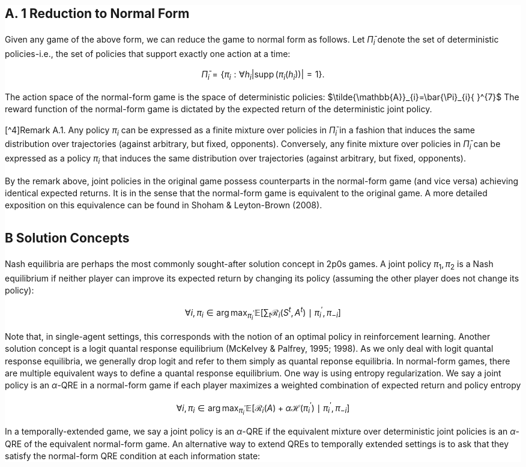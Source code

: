 ## A. 1 Reduction to Normal Form

Given any game of the above form, we can reduce the game to normal form as follows. Let $\bar{\Pi}_{i}$ denote the set of deterministic policies-i.e., the set of policies that support exactly one action at a time:

$$
\bar{\Pi}_{i}=\left\{\pi_{i}: \forall h_{i}\left|\operatorname{supp}\left(\pi_{i}\left(h_{i}\right)\right)\right|=1\right\} .
$$

The action space of the normal-form game is the space of deterministic policies: $\tilde{\mathbb{A}}_{i}=\bar{\Pi}_{i}{ }^{7}$ The reward function of the normal-form game is dictated by the expected return of the deterministic joint policy.

[^4]Remark A.1. Any policy $\pi_{i}$ can be expressed as a finite mixture over policies in $\bar{\Pi}_{i}$ in a fashion that induces the same distribution over trajectories (against arbitrary, but fixed, opponents). Conversely, any finite mixture over policies in $\bar{\Pi}_{i}$ can be expressed as a policy $\pi_{i}$ that induces the same distribution over trajectories (against arbitrary, but fixed, opponents).

By the remark above, joint policies in the original game possess counterparts in the normal-form game (and vice versa) achieving identical expected returns. It is in the sense that the normal-form game is equivalent to the original game.
A more detailed exposition on this equivalence can be found in Shoham \& Leyton-Brown (2008).

## B Solution Concepts

Nash equilibria are perhaps the most commonly sought-after solution concept in 2p0s games. A joint policy $\pi_{1}, \pi_{2}$ is a Nash equilibrium if neither player can improve its expected return by changing its policy (assuming the other player does not change its policy):

$$
\forall i, \pi_{i} \in \arg \max _{\pi_{i}^{\prime}} \mathbb{E}\left[\sum_{t} \mathcal{R}_{i}\left(S^{t}, A^{t}\right) \mid \pi_{i}^{\prime}, \pi_{-i}\right]
$$

Note that, in single-agent settings, this corresponds with the notion of an optimal policy in reinforcement learning.
Another solution concept is a logit quantal response equilibrium (McKelvey \& Palfrey, 1995; 1998). As we only deal with logit quantal response equilibria, we generally drop logit and refer to them simply as quantal reponse equilibria. In normal-form games, there are multiple equivalent ways to define a quantal response equilibrium. One way is using entropy regularization. We say a joint policy is an $\alpha$-QRE in a normal-form game if each player maximizes a weighted combination of expected return and policy entropy

$$
\forall i, \pi_{i} \in \arg \max _{\pi_{i}^{\prime}} \mathbb{E}\left[\mathcal{R}_{i}(A)+\alpha \mathcal{H}\left(\pi_{i}^{\prime}\right) \mid \pi_{i}^{\prime}, \pi_{-i}\right]
$$

In a temporally-extended game, we say a joint policy is an $\alpha$-QRE if the equivalent mixture over deterministic joint policies is an $\alpha$-QRE of the equivalent normal-form game.
An alternative way to extend QREs to temporally extended settings is to ask that they satisfy the normal-form QRE condition at each information state:
